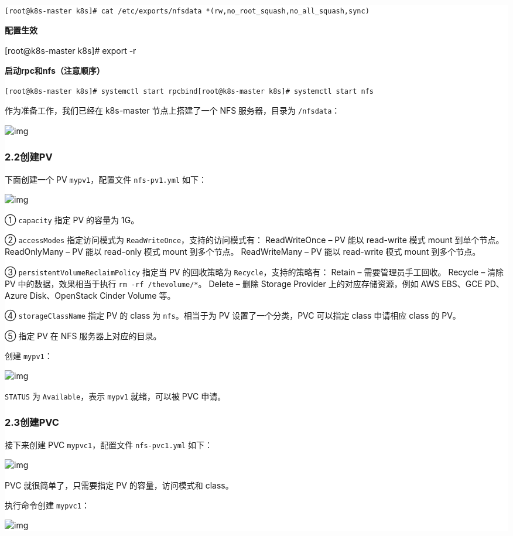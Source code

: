 ```
[root@k8s-master k8s]# cat /etc/exports/nfsdata *(rw,no_root_squash,no_all_squash,sync)
```

**配置生效**

 [root@k8s-master k8s]# export -r

**启动rpc和nfs（注意顺序）**

```
[root@k8s-master k8s]# systemctl start rpcbind[root@k8s-master k8s]# systemctl start nfs
```

作为准备工作，我们已经在 k8s-master 节点上搭建了一个 NFS 服务器，目录为 `/nfsdata`：

![img](https://img2018.cnblogs.com/blog/1215197/201811/1215197-20181111230151074-1035313903.png)

### 2.2创建PV

下面创建一个 PV `mypv1`，配置文件 `nfs-pv1.yml` 如下：

![img](https://img2018.cnblogs.com/blog/1215197/201811/1215197-20181111235530679-603261881.png)

① `capacity` 指定 PV 的容量为 1G。

② `accessModes` 指定访问模式为 `ReadWriteOnce`，支持的访问模式有：
ReadWriteOnce – PV 能以 read-write 模式 mount 到单个节点。
ReadOnlyMany – PV 能以 read-only 模式 mount 到多个节点。
ReadWriteMany – PV 能以 read-write 模式 mount 到多个节点。

③ `persistentVolumeReclaimPolicy` 指定当 PV 的回收策略为 `Recycle`，支持的策略有：
Retain – 需要管理员手工回收。
Recycle – 清除 PV 中的数据，效果相当于执行 `rm -rf /thevolume/*`。
Delete – 删除 Storage Provider 上的对应存储资源，例如 AWS EBS、GCE PD、Azure Disk、OpenStack Cinder Volume 等。

④ `storageClassName` 指定 PV 的 class 为 `nfs`。相当于为 PV 设置了一个分类，PVC 可以指定 class 申请相应 class 的 PV。

⑤ 指定 PV 在 NFS 服务器上对应的目录。

创建 `mypv1`：

![img](https://img2018.cnblogs.com/blog/1215197/201811/1215197-20181112000531942-414756760.png)

`STATUS` 为 `Available`，表示 `mypv1` 就绪，可以被 PVC 申请。

 

### 2.3创建PVC

接下来创建 PVC `mypvc1`，配置文件 `nfs-pvc1.yml` 如下：

![img](https://img2018.cnblogs.com/blog/1215197/201811/1215197-20181112000627933-1042498180.png)

PVC 就很简单了，只需要指定 PV 的容量，访问模式和 class。

执行命令创建 `mypvc1`：

![img](https://img2018.cnblogs.com/blog/1215197/201811/1215197-20181112000756484-304192696.png)
